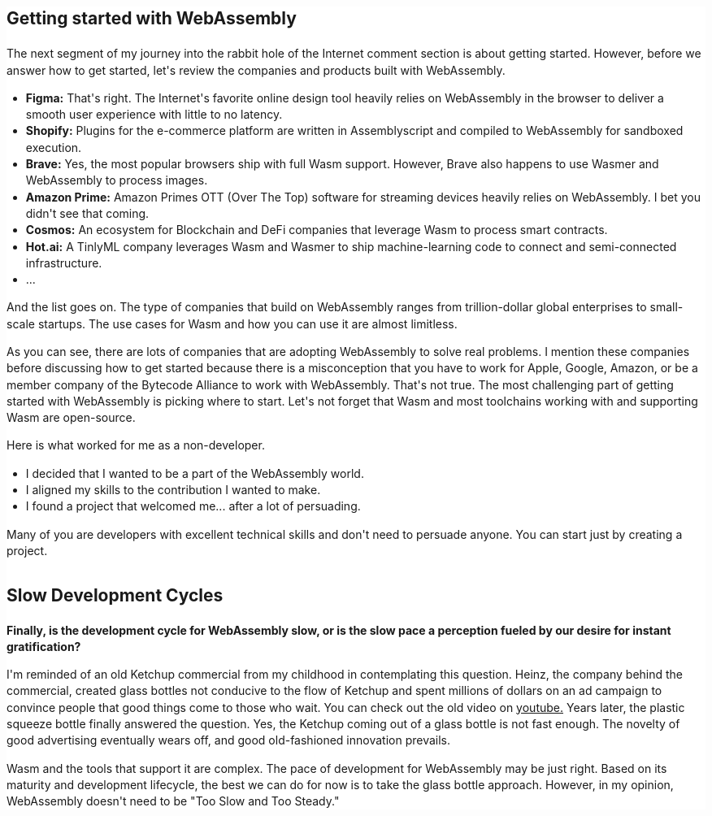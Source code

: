 ## Getting started with WebAssembly

The next segment of my journey into the rabbit hole of the Internet comment section is about getting started. However, before we answer how to get started, let's review the companies and products built with WebAssembly.

- **Figma:** That's right. The Internet's favorite online design tool heavily relies on WebAssembly in the browser to deliver a smooth user experience with little to no latency.
- **Shopify:** Plugins for the e-commerce platform are written in Assemblyscript and compiled to WebAssembly for sandboxed execution.
- **Brave:** Yes, the most popular browsers ship with full Wasm support. However, Brave also happens to use Wasmer and WebAssembly to process images.
- **Amazon Prime:** Amazon Primes OTT (Over The Top) software for streaming devices heavily relies on WebAssembly. I bet you didn't see that coming.
- **Cosmos:** An ecosystem for Blockchain and DeFi companies that leverage Wasm to process smart contracts.
- **Hot.ai:** A TinlyML company leverages Wasm and Wasmer to ship machine-learning code to connect and semi-connected infrastructure.
- ...

And the list goes on. The type of companies that build on WebAssembly ranges from trillion-dollar global enterprises to small-scale startups. The use cases for Wasm and how you can use it are almost limitless.

As you can see, there are lots of companies that are adopting WebAssembly to solve real problems. I mention these companies before discussing how to get started because there is a misconception that you have to work for Apple, Google, Amazon, or be a member company of the Bytecode Alliance to work with WebAssembly. That's not true. The most challenging part of getting started with WebAssembly is picking where to start. Let's not forget that Wasm and most toolchains working with and supporting Wasm are open-source.

Here is what worked for me as a non-developer.

- I decided that I wanted to be a part of the WebAssembly world.
- I aligned my skills to the contribution I wanted to make.
- I found a project that welcomed me... after a lot of persuading.

Many of you are developers with excellent technical skills and don't need to persuade anyone. You can start just by creating a project.

## Slow Development Cycles

**Finally, is the development cycle for WebAssembly slow, or is the slow pace a perception fueled by our desire for instant gratification?**

I'm reminded of an old Ketchup commercial from my childhood in contemplating this question. Heinz, the company behind the commercial, created glass bottles not conducive to the flow of Ketchup and spent millions of dollars on an ad campaign to convince people that good things come to those who wait. You can check out the old video on [youtube.](https://youtu.be/N_vssdys8lk) Years later, the plastic squeeze bottle finally answered the question. Yes, the Ketchup coming out of a glass bottle is not fast enough. The novelty of good advertising eventually wears off, and good old-fashioned innovation prevails.

Wasm and the tools that support it are complex. The pace of development for WebAssembly may be just right. Based on its maturity and development lifecycle, the best we can do for now is to take the glass bottle approach. However, in my opinion, WebAssembly doesn't need to be "Too Slow and Too Steady."

